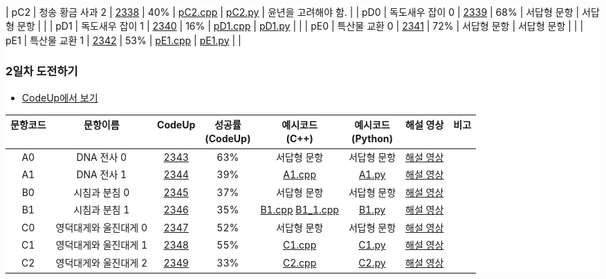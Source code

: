 |     pC2      |   청송 황금 사과 2   | [2338](https://codeup.kr/problem.php?id=2338) |          40%           | [pC2.cpp](https://drive.google.com/file/d/1VYdv8tfDmlDGyR2cRIuJtKis7RCxKJ-c/view?usp=drive_link) | [pC2.py](https://drive.google.com/file/d/1WrVUJLw9DIPui8HI4nmG_qHprb8RZQsT/view?usp=drive_link) | 윤년을 고려해야 함. |
|     pD0      |   독도새우 잡이 0    | [2339](https://codeup.kr/problem.php?id=2339) |          68%           |                                           서답형 문항                                            |                                           서답형 문항                                           |                     |
|     pD1      |   독도새우 잡이 1    | [2340](https://codeup.kr/problem.php?id=2340) |          16%           | [pD1.cpp](https://drive.google.com/file/d/1WgvKwUcRAHlml3itHYulTOZetwq-bok2/view?usp=drive_link) | [pD1.py](https://drive.google.com/file/d/1WRiWPdN1zas5RqY3o7sAgtQ_KFAbPQIb/view?usp=drive_link) |                     |
|     pE0      |    특산물 교환 0     | [2341](https://codeup.kr/problem.php?id=2341) |          72%           |                                           서답형 문항                                            |                                           서답형 문항                                           |                     |
|     pE1      |    특산물 교환 1     | [2342](https://codeup.kr/problem.php?id=2342) |          53%           | [pE1.cpp](https://drive.google.com/file/d/1WRRj2hX3h_GmmNgZq1Y6JMPqNy9M4P4Y/view?usp=drive_link) | [pE1.py](https://drive.google.com/file/d/1WNTq0ud3wIJSD1lii-oQaNMLz_cMMVCa/view?usp=drive_link) |                     |

### 2일차 도전하기

- [CodeUp에서 보기](https://codeup.kr/problemset.php?search=2022SFPC%EA%B2%BD%EB%B6%81)

| **문항코드** |     **문항이름**      |                  **CodeUp**                   | **성공률<br>(CodeUp)** |                                                                                       **예시코드<br>(C++)**                                                                                       |                                    **예시코드<br>(Python)**                                    |                  **해설 영상**                  | 비고 |
| :----------: | :-------------------: | :-------------------------------------------: | :--------------------: | :-----------------------------------------------------------------------------------------------------------------------------------------------------------------------------------------------: | :--------------------------------------------------------------------------------------------: | :---------------------------------------------: | :--: |
|      A0      |      DNA 전사 0       | [2343](https://codeup.kr/problem.php?id=2343) |          63%           |                                                                                            서답형 문항                                                                                            |                                          서답형 문항                                           |    [해설 영상](https://youtu.be/CqiAZmtlLLY)    |      |
|      A1      |      DNA 전사 1       | [2344](https://codeup.kr/problem.php?id=2344) |          39%           |                                                  [A1.cpp](https://drive.google.com/file/d/13eg9llwXbIHkg1CxSwTt9kRSrbBhjCbH/view?usp=drive_link)                                                  | [A1.py](https://drive.google.com/file/d/13joaqmxPZFnw9yMJA8Gi7GvsdnDZE7mW/view?usp=drive_link) | [해설 영상](https://youtu.be/CqiAZmtlLLY?t=107) |      |
|      B0      |     시침과 분침 0     | [2345](https://codeup.kr/problem.php?id=2345) |          37%           |                                                                                            서답형 문항                                                                                            |                                          서답형 문항                                           |    [해설 영상](https://youtu.be/yOTQ3cnzqq0)    |      |
|      B1      |     시침과 분침 1     | [2346](https://codeup.kr/problem.php?id=2346) |          35%           | [B1.cpp](https://drive.google.com/file/d/13OTVpK52J9PGF9VUDg1M5NduD5Dre-UX/view?usp=drive_link) [B1_1.cpp](https://drive.google.com/file/d/1fnvwzqUTsHxhJdEEfRn3zwfJGB6B5_wt/view?usp=drive_link) | [B1.py](https://drive.google.com/file/d/13Y8aRUbDPaI8_e2W3L412IAug4LrR45n/view?usp=drive_link) | [해설 영상](https://youtu.be/yOTQ3cnzqq0?t=341) |      |
|      C0      | 영덕대게와 울진대게 0 | [2347](https://codeup.kr/problem.php?id=2347) |          52%           |                                                                                            서답형 문항                                                                                            |                                          서답형 문항                                           |    [해설 영상](https://youtu.be/2qCxpUfyfFo)    |      |
|      C1      | 영덕대게와 울진대게 1 | [2348](https://codeup.kr/problem.php?id=2348) |          55%           |                                                  [C1.cpp](https://drive.google.com/file/d/13hgxPGlvx-mL_mu-fwWNKk1x8GSaMTK9/view?usp=drive_link)                                                  | [C1.py](https://drive.google.com/file/d/13hejLFqSZbAXF4zVuKjdx1ww7TSby5FW/view?usp=drive_link) | [해설 영상](https://youtu.be/2qCxpUfyfFo?t=85)  |      |
|      C2      | 영덕대게와 울진대게 2 | [2349](https://codeup.kr/problem.php?id=2349) |          33%           |                                                  [C2.cpp](https://drive.google.com/file/d/13IQMuHEVJao5CWXWBlnkxIRfCyMzzWIa/view?usp=drive_link)                                                  | [C2.py](https://drive.google.com/file/d/13GZnVD9WZYc-dxDF5DiOTAM8bxAsqCZF/view?usp=drive_link) | [해설 영상](https://youtu.be/2qCxpUfyfFo?t=165) |      |